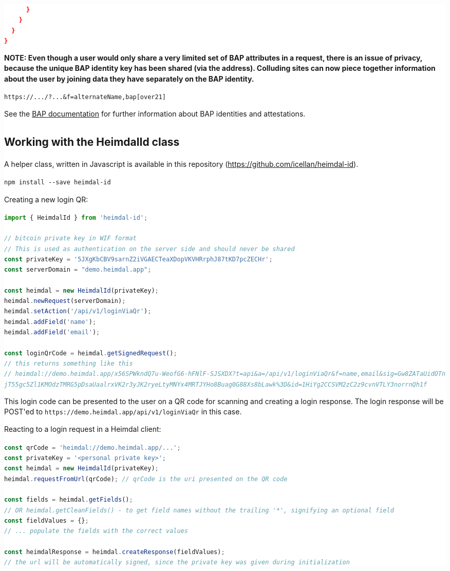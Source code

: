 ```json
      }
    }
  }
}
```

**NOTE: Even though a user would only share a very limited set of BAP attributes in a request, there is an issue of privacy, because the unique BAP identity key has been shared (via the address). Colluding sites can now piece together information about the user by joining data they have separately on the BAP identity.**

```
https://.../?...&f=alternateName,bap[over21]
```

See the [BAP documentation](https://github.com/icellan/bap) for further information about BAP identities and attestations.

## Working with the HeimdalId class

A helper class, written in Javascript is available in this repository (https://github.com/icellan/heimdal-id).

```shell
npm install --save heimdal-id
```

Creating a new login QR:
```javascript
import { HeimdalId } from 'heimdal-id';

// bitcoin private key in WIF format
// This is used as authentication on the server side and should never be shared
const privateKey = '5JXgKbCBV9sarnZ2iVGAECTeaXDopVKVHRrphJ87tKD7pcZECHr';
const serverDomain = "demo.heimdal.app";

const heimdal = new HeimdalId(privateKey);
heimdal.newRequest(serverDomain);
heimdal.setAction('/api/v1/loginViaQr');
heimdal.addField('name');
heimdal.addField('email');

const loginQrCode = heimdal.getSignedRequest();
// this returns something like this
// heimdal://demo.heimdal.app/x56SPWkndQ7u-WeofG6-hFNlF-SJSXDX?t=api&a=/api/v1/loginViaQr&f=name,email&sig=Gw8ZATaUidOTnjT55gc5Zl1KMOdzTMRG5pDsaUaalrxVK2r3yJK2ryeLtyMNYx4MRTJYHo8Buag0G88Xs8bLawk%3D&id=1HiYg2CCSVM2zC2z9cvnVTLY3norrnQh1f
```

This login code can be presented to the user on a QR code for scanning and creating a login response. The login response will be POST'ed to `https://demo.heimdal.app/api/v1/loginViaQr` in this case.

Reacting to a login request in a Heimdal client:
```javascript
const qrCode = 'heimdal://demo.heimdal.app/...';
const privateKey = '<personal private key>';
const heimdal = new HeimdalId(privateKey);
heimdal.requestFromUrl(qrCode); // qrCode is the uri presented on the QR code

const fields = heimdal.getFields();
// OR heimdal.getCleanFields() - to get field names without the trailing '*', signifying an optional field
const fieldValues = {};
// ... populate the fields with the correct values

const heimdalResponse = heimdal.createResponse(fieldValues);
// the url will be automatically signed, since the private key was given during initialization
```